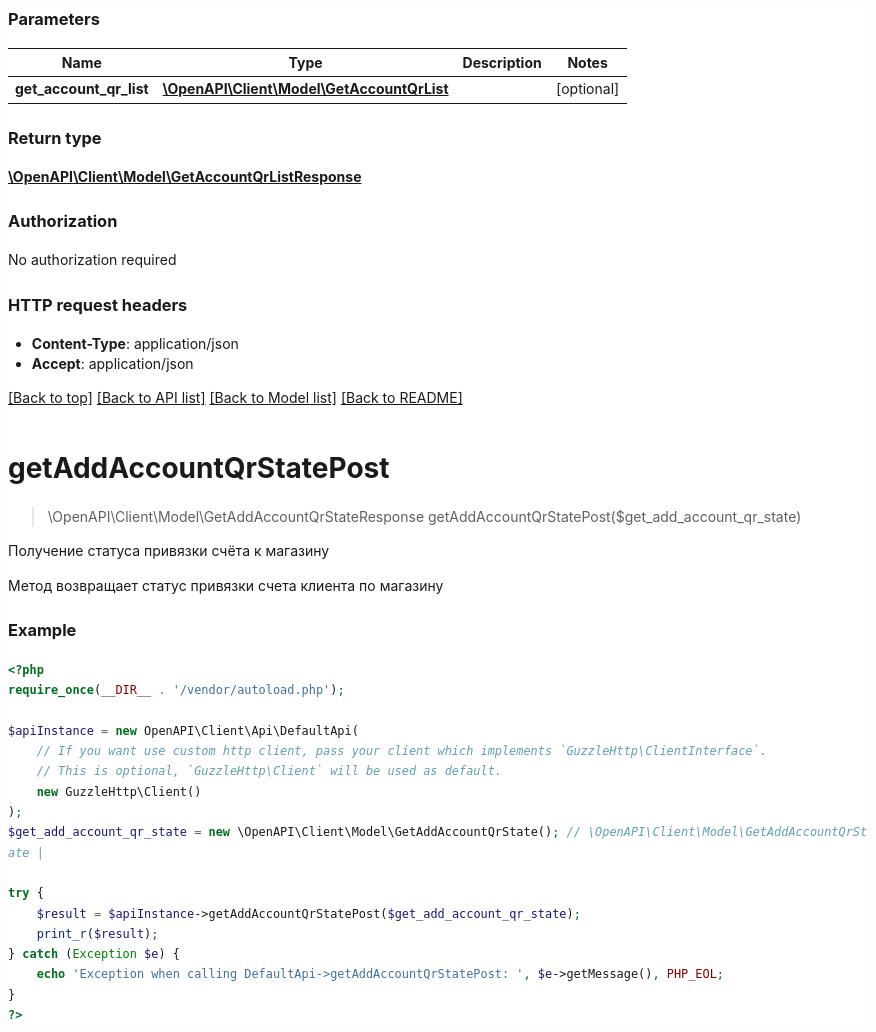 ### Parameters

Name | Type | Description  | Notes
------------- | ------------- | ------------- | -------------
 **get_account_qr_list** | [**\OpenAPI\Client\Model\GetAccountQrList**](../Model/GetAccountQrList.md)|  | [optional]

### Return type

[**\OpenAPI\Client\Model\GetAccountQrListResponse**](../Model/GetAccountQrListResponse.md)

### Authorization

No authorization required

### HTTP request headers

 - **Content-Type**: application/json
 - **Accept**: application/json

[[Back to top]](#) [[Back to API list]](../../README.md#documentation-for-api-endpoints) [[Back to Model list]](../../README.md#documentation-for-models) [[Back to README]](../../README.md)

# **getAddAccountQrStatePost**
> \OpenAPI\Client\Model\GetAddAccountQrStateResponse getAddAccountQrStatePost($get_add_account_qr_state)

Получение статуса привязки счёта к магазину

Метод возвращает статус привязки счета клиента по магазину

### Example
```php
<?php
require_once(__DIR__ . '/vendor/autoload.php');

$apiInstance = new OpenAPI\Client\Api\DefaultApi(
    // If you want use custom http client, pass your client which implements `GuzzleHttp\ClientInterface`.
    // This is optional, `GuzzleHttp\Client` will be used as default.
    new GuzzleHttp\Client()
);
$get_add_account_qr_state = new \OpenAPI\Client\Model\GetAddAccountQrState(); // \OpenAPI\Client\Model\GetAddAccountQrState | 

try {
    $result = $apiInstance->getAddAccountQrStatePost($get_add_account_qr_state);
    print_r($result);
} catch (Exception $e) {
    echo 'Exception when calling DefaultApi->getAddAccountQrStatePost: ', $e->getMessage(), PHP_EOL;
}
?>
```

